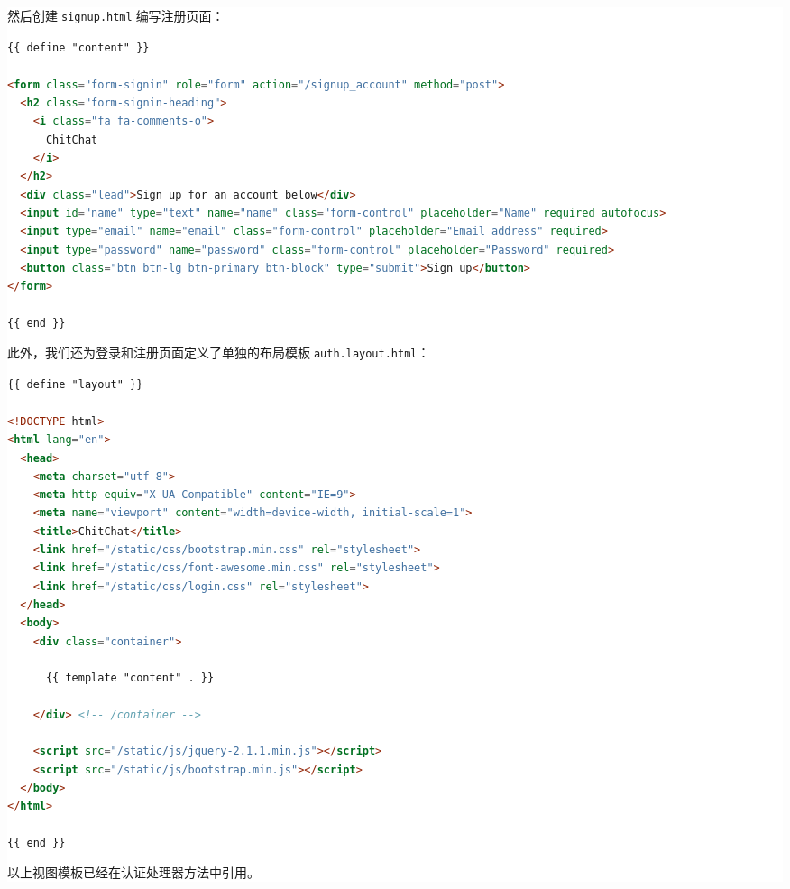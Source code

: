 然后创建 `signup.html` 编写注册页面：

```html
{{ define "content" }}

<form class="form-signin" role="form" action="/signup_account" method="post">
  <h2 class="form-signin-heading">
    <i class="fa fa-comments-o">
      ChitChat
    </i>
  </h2>
  <div class="lead">Sign up for an account below</div>
  <input id="name" type="text" name="name" class="form-control" placeholder="Name" required autofocus>
  <input type="email" name="email" class="form-control" placeholder="Email address" required>
  <input type="password" name="password" class="form-control" placeholder="Password" required>
  <button class="btn btn-lg btn-primary btn-block" type="submit">Sign up</button>
</form>

{{ end }}
```

此外，我们还为登录和注册页面定义了单独的布局模板 `auth.layout.html`：

```html
{{ define "layout" }}

<!DOCTYPE html>
<html lang="en">
  <head>
    <meta charset="utf-8">
    <meta http-equiv="X-UA-Compatible" content="IE=9">
    <meta name="viewport" content="width=device-width, initial-scale=1">
    <title>ChitChat</title>
    <link href="/static/css/bootstrap.min.css" rel="stylesheet">
    <link href="/static/css/font-awesome.min.css" rel="stylesheet">
    <link href="/static/css/login.css" rel="stylesheet">
  </head>
  <body>
    <div class="container">
      
      {{ template "content" . }}
      
    </div> <!-- /container -->
    
    <script src="/static/js/jquery-2.1.1.min.js"></script>
    <script src="/static/js/bootstrap.min.js"></script>
  </body>
</html>

{{ end }}
```

以上视图模板已经在认证处理器方法中引用。
